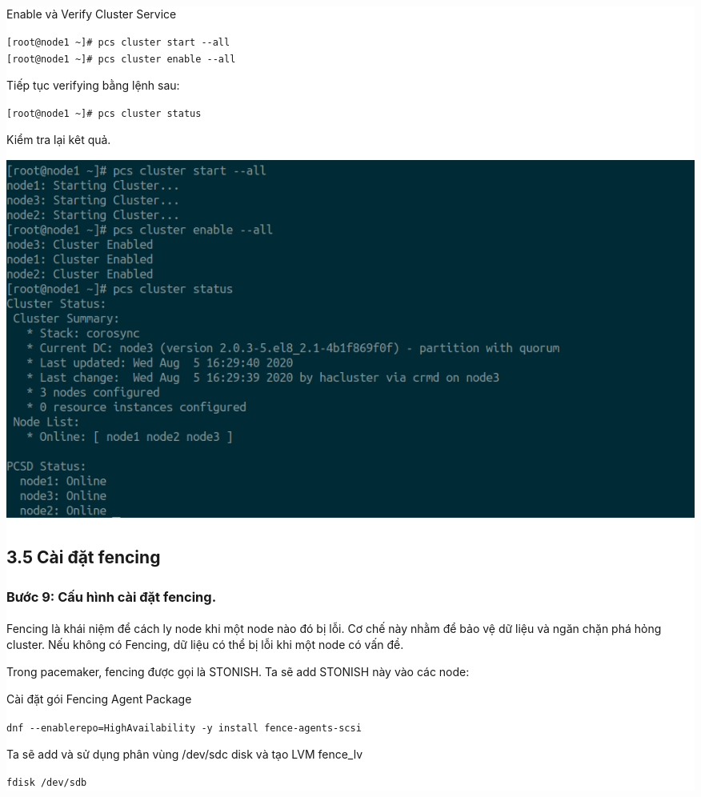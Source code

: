 Enable và Verify Cluster Service

    [root@node1 ~]# pcs cluster start --all
    [root@node1 ~]# pcs cluster enable --all

Tiếp tục verifying bằng lệnh sau:

    [root@node1 ~]# pcs cluster status

Kiểm tra lại kêt quả.

![](../img/anh8-3.png)

<a name="3.5"></a>
## 3.5 Cài đặt fencing

### Bước 9: Cấu hình cài đặt fencing.

Fencing là khái niệm để cách ly node khi một node nào đó bị lỗi. Cơ chế này nhằm để bảo vệ dữ liệu và ngăn chặn phá hỏng cluster. Nếu không có Fencing, dữ liệu có thể bị lỗi khi một node có vấn đề.

Trong pacemaker, fencing được gọi là STONISH. Ta sẽ add STONISH này vào các node:

Cài đặt gói Fencing Agent Package

    dnf --enablerepo=HighAvailability -y install fence-agents-scsi

Ta sẽ add và sử dụng phân vùng /dev/sdc disk và tạo LVM fence_lv 

    fdisk /dev/sdb
